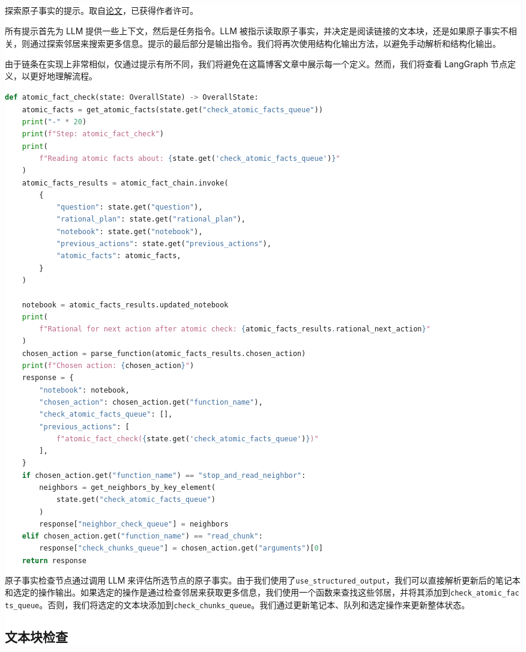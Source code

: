 探索原子事实的提示。取自[论文](https://arxiv.org/abs/2406.14550)，已获得作者许可。

所有提示首先为 LLM 提供一些上下文，然后是任务指令。LLM 被指示读取原子事实，并决定是阅读链接的文本块，还是如果原子事实不相关，则通过探索邻居来搜索更多信息。提示的最后部分是输出指令。我们将再次使用结构化输出方法，以避免手动解析和结构化输出。

由于链条在实现上非常相似，仅通过提示有所不同，我们将避免在这篇博客文章中展示每一个定义。然而，我们将查看 LangGraph 节点定义，以更好地理解流程。

```py
def atomic_fact_check(state: OverallState) -> OverallState:
    atomic_facts = get_atomic_facts(state.get("check_atomic_facts_queue"))
    print("-" * 20)
    print(f"Step: atomic_fact_check")
    print(
        f"Reading atomic facts about: {state.get('check_atomic_facts_queue')}"
    )
    atomic_facts_results = atomic_fact_chain.invoke(
        {
            "question": state.get("question"),
            "rational_plan": state.get("rational_plan"),
            "notebook": state.get("notebook"),
            "previous_actions": state.get("previous_actions"),
            "atomic_facts": atomic_facts,
        }
    )

    notebook = atomic_facts_results.updated_notebook
    print(
        f"Rational for next action after atomic check: {atomic_facts_results.rational_next_action}"
    )
    chosen_action = parse_function(atomic_facts_results.chosen_action)
    print(f"Chosen action: {chosen_action}")
    response = {
        "notebook": notebook,
        "chosen_action": chosen_action.get("function_name"),
        "check_atomic_facts_queue": [],
        "previous_actions": [
            f"atomic_fact_check({state.get('check_atomic_facts_queue')})"
        ],
    }
    if chosen_action.get("function_name") == "stop_and_read_neighbor":
        neighbors = get_neighbors_by_key_element(
            state.get("check_atomic_facts_queue")
        )
        response["neighbor_check_queue"] = neighbors
    elif chosen_action.get("function_name") == "read_chunk":
        response["check_chunks_queue"] = chosen_action.get("arguments")[0]
    return response
```

原子事实检查节点通过调用 LLM 来评估所选节点的原子事实。由于我们使用了`use_structured_output`，我们可以直接解析更新后的笔记本和选定的操作输出。如果选定的操作是通过检查邻居来获取更多信息，我们使用一个函数来查找这些邻居，并将其添加到`check_atomic_facts_queue`。否则，我们将选定的文本块添加到`check_chunks_queue`。我们通过更新笔记本、队列和选定操作来更新整体状态。

## 文本块检查

